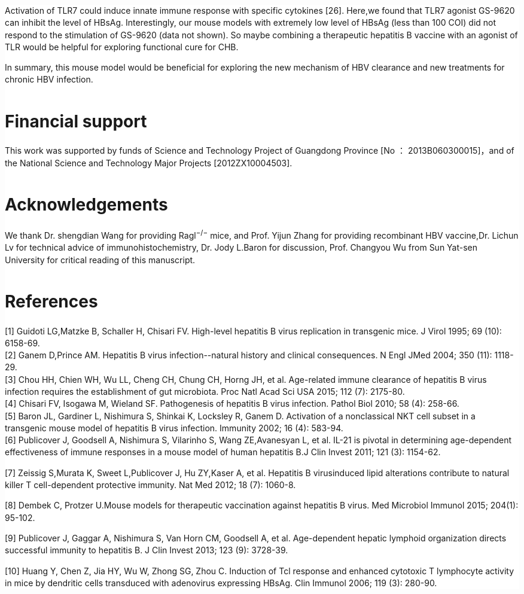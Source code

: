 Activation of TLR7 could induce innate immune response with specific cytokines [26]. Here,we found that TLR7 agonist GS-9620 can inhibit the level of HBsAg. Interestingly, our mouse models with extremely low level of HBsAg (less than 100 COI) did not respond to the stimulation of GS-9620 (data not shown). So maybe combining a therapeutic hepatitis B vaccine with an agonist of TLR would be helpful for exploring functional cure for CHB.

In summary, this mouse model would be beneficial for exploring the new mechanism of HBV clearance and new treatments for chronic HBV infection.

# Financial support

This work was supported by funds of Science and Technology Project of Guangdong Province [No ： 2013B060300015]，and of the National Science and Technology Major Projects [2012ZX10004503].

# Acknowledgements

We thank Dr. shengdian Wang for providing $\mathrm { R a g l ^ { - / - } }$ mice, and Prof. Yijun Zhang for providing recombinant HBV vaccine,Dr. Lichun Lv for technical advice of immunohistochemistry, Dr. Jody L.Baron for discussion, Prof. Changyou Wu from Sun Yat-sen University for critical reading of this manuscript.

# References

[1] Guidoti LG,Matzke B, Schaller H, Chisari FV. High-level hepatitis B virus replication in transgenic mice. J Virol 1995; 69 (10): 6158-69.   
[2] Ganem D,Prince AM. Hepatitis B virus infection--natural history and clinical consequences. N Engl JMed 2004; 350 (11): 1118-29.   
[3] Chou HH, Chien WH, Wu LL, Cheng CH, Chung CH, Horng JH, et al. Age-related immune clearance of hepatitis B virus infection requires the establishment of gut microbiota. Proc Natl Acad Sci USA 2015; 112 (7): 2175-80.   
[4] Chisari FV, Isogawa M, Wieland SF. Pathogenesis of hepatitis B virus infection. Pathol Biol 2010; 58 (4): 258-66.   
[5] Baron JL, Gardiner L, Nishimura S, Shinkai K, Locksley R, Ganem D. Activation of a nonclassical NKT cell subset in a transgenic mouse model of hepatitis B virus infection. Immunity 2002; 16 (4): 583-94.   
[6] Publicover J, Goodsell A, Nishimura S, Vilarinho S, Wang ZE,Avanesyan L, et al. IL-21 is pivotal in determining age-dependent effectiveness of immune responses in a mouse model of human hepatitis B.J Clin Invest 2011; 121 (3): 1154-62.

[7] Zeissig S,Murata K, Sweet L,Publicover J, Hu ZY,Kaser A, et al. Hepatitis B virusinduced lipid alterations contribute to natural killer T cell-dependent protective immunity. Nat Med 2012; 18 (7): 1060-8.

[8] Dembek C, Protzer U.Mouse models for therapeutic vaccination against hepatitis B virus. Med Microbiol Immunol 2015; 204(1): 95-102.

[9] Publicover J, Gaggar A, Nishimura S, Van Horn CM, Goodsell A, et al. Age-dependent hepatic lymphoid organization directs successful immunity to hepatitis B. J Clin Invest 2013; 123 (9): 3728-39.

[10] Huang Y, Chen Z, Jia HY, Wu W, Zhong SG, Zhou C. Induction of Tcl response and enhanced cytotoxic T lymphocyte activity in mice by dendritic cells transduced with adenovirus expressing HBsAg. Clin Immunol 2006; 119 (3): 280-90.
